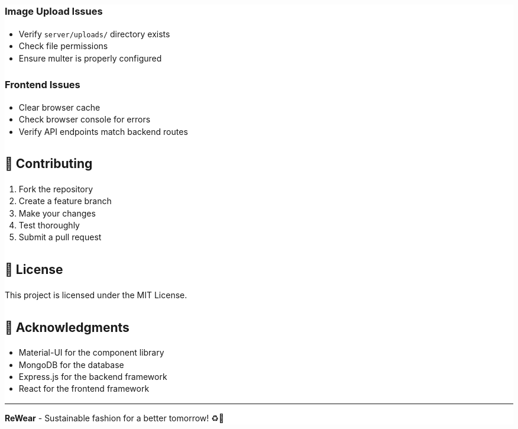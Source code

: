 ### Image Upload Issues

- Verify `server/uploads/` directory exists
- Check file permissions
- Ensure multer is properly configured

### Frontend Issues

- Clear browser cache
- Check browser console for errors
- Verify API endpoints match backend routes

## 🤝 Contributing

1. Fork the repository
2. Create a feature branch
3. Make your changes
4. Test thoroughly
5. Submit a pull request

## 📄 License

This project is licensed under the MIT License.

## 🙏 Acknowledgments

- Material-UI for the component library
- MongoDB for the database
- Express.js for the backend framework
- React for the frontend framework

---

**ReWear** - Sustainable fashion for a better tomorrow! ♻️👕
